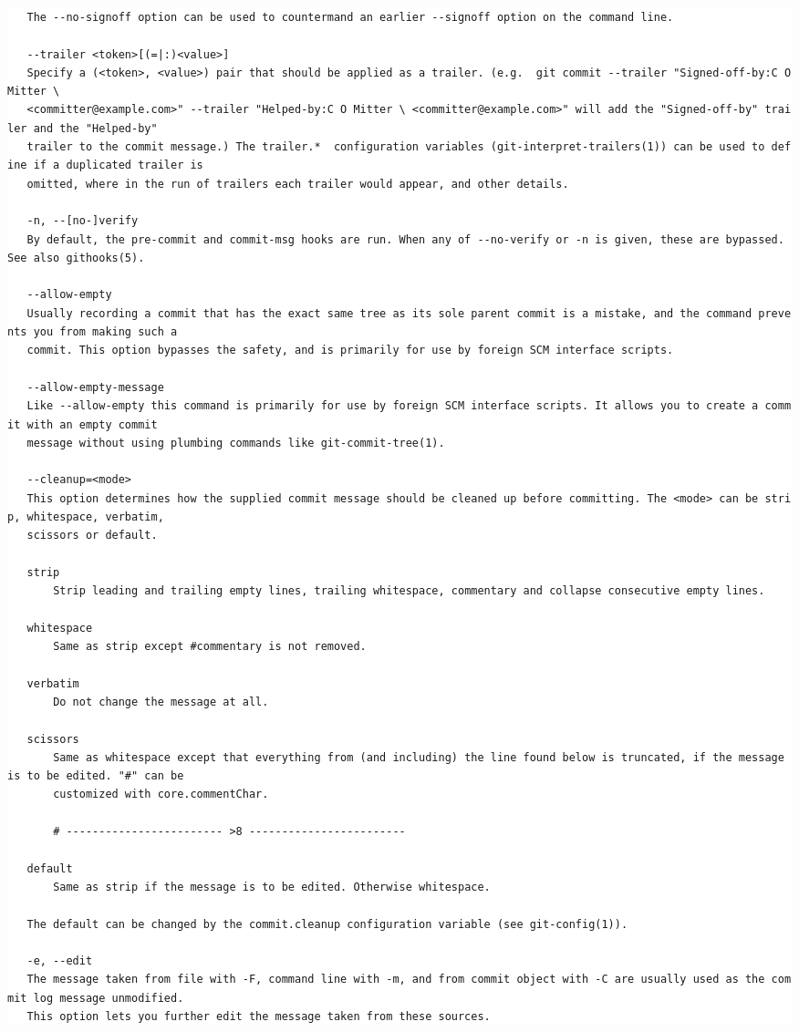 	   The --no-signoff option can be used to countermand an earlier --signoff option on the command line.

       --trailer <token>[(=|:)<value>]
	   Specify a (<token>, <value>) pair that should be applied as a trailer. (e.g.	 git commit --trailer "Signed-off-by:C O Mitter \
	   <committer@example.com>" --trailer "Helped-by:C O Mitter \ <committer@example.com>" will add the "Signed-off-by" trailer and the "Helped-by"
	   trailer to the commit message.) The trailer.*  configuration variables (git-interpret-trailers(1)) can be used to define if a duplicated trailer is
	   omitted, where in the run of trailers each trailer would appear, and other details.

       -n, --[no-]verify
	   By default, the pre-commit and commit-msg hooks are run. When any of --no-verify or -n is given, these are bypassed. See also githooks(5).

       --allow-empty
	   Usually recording a commit that has the exact same tree as its sole parent commit is a mistake, and the command prevents you from making such a
	   commit. This option bypasses the safety, and is primarily for use by foreign SCM interface scripts.

       --allow-empty-message
	   Like --allow-empty this command is primarily for use by foreign SCM interface scripts. It allows you to create a commit with an empty commit
	   message without using plumbing commands like git-commit-tree(1).

       --cleanup=<mode>
	   This option determines how the supplied commit message should be cleaned up before committing. The <mode> can be strip, whitespace, verbatim,
	   scissors or default.

	   strip
	       Strip leading and trailing empty lines, trailing whitespace, commentary and collapse consecutive empty lines.

	   whitespace
	       Same as strip except #commentary is not removed.

	   verbatim
	       Do not change the message at all.

	   scissors
	       Same as whitespace except that everything from (and including) the line found below is truncated, if the message is to be edited. "#" can be
	       customized with core.commentChar.

		   # ------------------------ >8 ------------------------

	   default
	       Same as strip if the message is to be edited. Otherwise whitespace.

	   The default can be changed by the commit.cleanup configuration variable (see git-config(1)).

       -e, --edit
	   The message taken from file with -F, command line with -m, and from commit object with -C are usually used as the commit log message unmodified.
	   This option lets you further edit the message taken from these sources.
